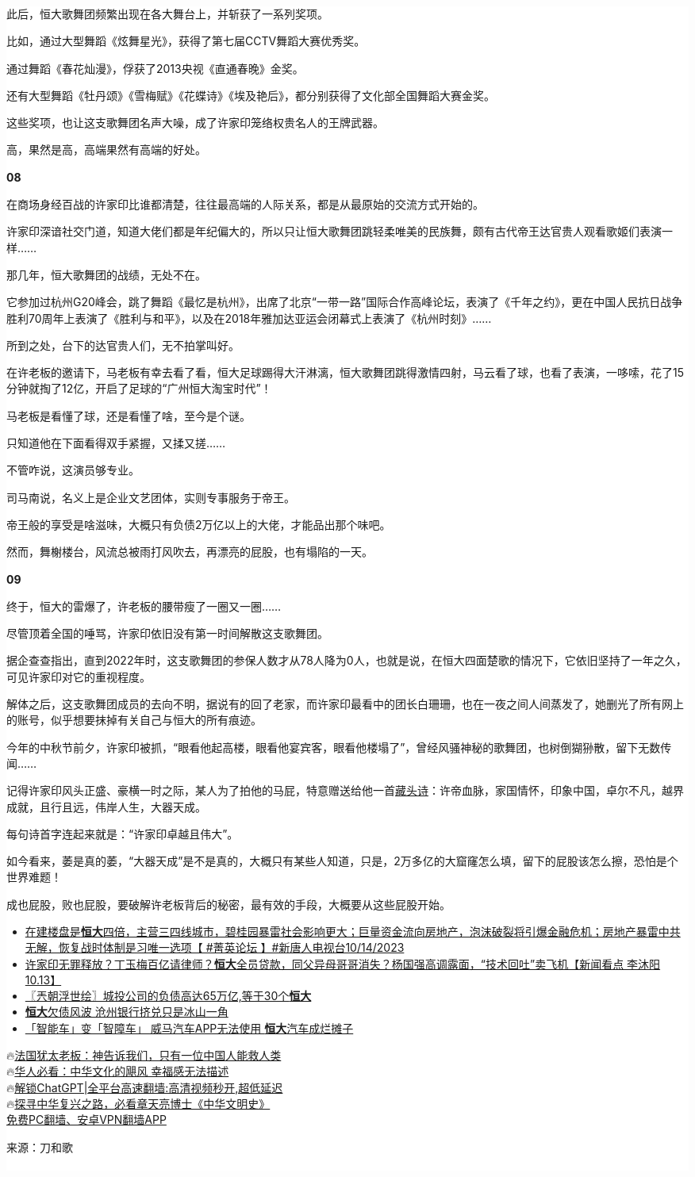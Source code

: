 <p>此后，恒大歌舞团频繁出现在各大舞台上，并斩获了一系列奖项。</p>  <p>比如，通过大型舞蹈《炫舞星光》，获得了第七届CCTV舞蹈大赛优秀奖。</p> <p>通过舞蹈《春花灿漫》，俘获了2013央视《直通春晚》金奖。</p> <p>还有大型舞蹈《牡丹颂》《雪梅赋》《花蝶诗》《埃及艳后》，都分别获得了文化部全国舞蹈大赛金奖。</p> <p>这些奖项，也让这支歌舞团名声大噪，成了许家印笼络权贵名人的王牌武器。</p> <p>高，果然是高，高端果然有高端的好处。</p> <p><strong>08</strong></p> <p>在商场身经百战的许家印比谁都清楚，往往最高端的人际关系，都是从最原始的交流方式开始的。</p> <p>许家印深谙社交门道，知道大佬们都是年纪偏大的，所以只让恒大歌舞团跳轻柔唯美的民族舞，颇有古代帝王达官贵人观看歌姬们表演一样……</p> <p>那几年，恒大歌舞团的战绩，无处不在。</p> <p>它参加过杭州G20峰会，跳了舞蹈《最忆是杭州》，出席了北京“一带一路”国际合作高峰论坛，表演了《千年之约》，更在中国人民抗日战争胜利70周年上表演了《胜利与和平》，以及在2018年雅加达亚运会闭幕式上表演了《杭州时刻》……</p> <p>所到之处，台下的达官贵人们，无不拍掌叫好。</p> <p>在许老板的邀请下，马老板有幸去看了看，恒大足球踢得大汗淋漓，恒大歌舞团跳得激情四射，马云看了球，也看了表演，一哆嗦，花了15分钟就掏了12亿，开启了足球的“广州恒大淘宝时代”！</p> <p>马老板是看懂了球，还是看懂了啥，至今是个谜。</p> <p>只知道他在下面看得双手紧握，又揉又搓……</p> <p>不管咋说，这演员够专业。</p> <p>司马南说，名义上是企业文艺团体，实则专事服务于帝王。</p> <p>帝王般的享受是啥滋味，大概只有负债2万亿以上的大佬，才能品出那个味吧。</p> <p>然而，舞榭楼台，风流总被雨打风吹去，再漂亮的屁股，也有塌陷的一天。</p> <p><strong>09</strong></p> <p>终于，恒大的雷爆了，许老板的腰带瘦了一圈又一圈……</p> <p>尽管顶着全国的唾骂，许家印依旧没有第一时间解散这支歌舞团。</p> <p>据企查查指出，直到2022年时，这支歌舞团的参保人数才从78人降为0人，也就是说，在恒大四面楚歌的情况下，它依旧坚持了一年之久，可见许家印对它的重视程度。</p> <p>解体之后，这支歌舞团成员的去向不明，据说有的回了老家，而许家印最看中的团长白珊珊，也在一夜之间人间蒸发了，她删光了所有网上的账号，似乎想要抹掉有关自己与恒大的所有痕迹。</p> <p>今年的中秋节前夕，许家印被抓，“眼看他起高楼，眼看他宴宾客，眼看他楼塌了”，曾经风骚神秘的歌舞团，也树倒猢狲散，留下无数传闻……</p> <p>记得许家印风头正盛、豪横一时之际，某人为了拍他的马屁，特意赠送给他一首<span class='wp_keywordlink'><a href="https://www.bannedbook.org/forum5/topic712.html" title="李淳风藏头诗" target="_blank">藏头诗</a></span>：许帝血脉，家国情怀，印象中国，卓尔不凡，越界成就，且行且远，伟岸人生，大器天成。</p> <p>每句诗首字连起来就是：“许家印卓越且伟大”。</p> <p>如今看来，萎是真的萎，“大器天成”是不是真的，大概只有某些人知道，只是，2万多亿的大窟窿怎么填，留下的屁股该怎么擦，恐怕是个世界难题！</p>  <p>成也屁股，败也屁股，要破解许老板背后的秘密，最有效的手段，大概要从这些屁股开始。</p> <ul class='op-related-articles' title='相关阅读'> <li><a href='https://www.bannedbook.org/bnews/bannedvideo/20231015/1947316.html' target='_blank'>在建楼盘是<b>恒大</b>四倍，主营三四线城市，碧桂园暴雷社会影响更大；巨量资金流向房地产，泡沫破裂将引爆金融危机；房地产暴雷中共无解，恢复战时体制是习唯一选项【 #菁英论坛 】#新唐人电视台10/14/2023</a></li> <li><a href='https://www.bannedbook.org/bnews/sohnews/20231014/1946954.html' target='_blank'>许家印无罪释放？丁玉梅百亿请律师？<b>恒大</b>全员贷款，同父异母哥哥消失？杨国强高调露面，“技术回吐”卖飞机【新闻看点 李沐阳10.13】</a></li> <li><a href='https://www.bannedbook.org/bnews/cbnews/20231013/1946520.html' target='_blank'>〖兲朝浮世绘〗城投公司的负债高达65万亿,等于30个<b>恒大</b></a></li> <li><a href='https://www.bannedbook.org/bnews/bannedvideo/20231013/1946469.html' target='_blank'><b>恒大</b>欠债风波 沧州银行挤兑只是冰山一角</a></li> <li><a href='https://www.bannedbook.org/bnews/baitai/20231013/1946318.html' target='_blank'>「智能车」变「智障车」 威马汽车APP无法使用 <b>恒大</b>汽车成烂摊子</a></li> </ul> <p class="texttj"> 🔥<a href="https://www.bannedbook.org/bnews/ssgc/20230219/1850782.html" target="_blank">法国犹太老板：神告诉我们，只有一位中国人能救人类</a><br/> 🔥<a href="https://www.bannedbook.org/bnews/comments/20220220/1694796.html" target="_blank">华人必看：中华文化的飓风 幸福感无法描述</a><br/> 🔥<a href="https://github.com/bannedbook/fanqiang/wiki/V2ray%E6%9C%BA%E5%9C%BA" target="_blank">解锁ChatGPT|全平台高速翻墙:高清视频秒开,超低延迟</a><br/> 🔥<a href="https://www.bannedbook.org/bnews/comments/20220808/1768773.html" target="_blank">探寻中华复兴之路，必看章天亮博士《中华文明史》</a><br/> <a href="https://github.com/bannedbook/fanqiang/wiki/%E7%A6%81%E9%97%BB%E7%BD%91%E5%AE%89%E5%8D%93%E7%BF%BB%E5%A2%99%E6%96%B0%E9%97%BBAPP" target="_blank">免费PC翻墙、安卓VPN翻墙APP</a><br/> </p><p class="src-info">来源：刀和歌 </p><a name='sharetosocial'></a> <div style="margin-bottom:5px;padding-bottom:5px;clear:both"> <div id="archive-pix-1" class="banner-ads">  <div id="27602x728x90x621x_ADSLOT1" clicktrack="%%CLICK_URL_ESC%%"></div>   </div> <div id="archive-pix-2" class="banner-ads">  <div id="27556x300x250x621x_ADSLOT1" clicktrack="%%CLICK_URL_ESC%%" style="margin:0 auto;text-align:center"></div>   </div> </div>  <div id="archive-pix-1" class="banner-ads">  <div id="27603x728x90x621x_ADSLOT1" clicktrack="%%CLICK_URL_ESC%%"></div>   </div> </div> 